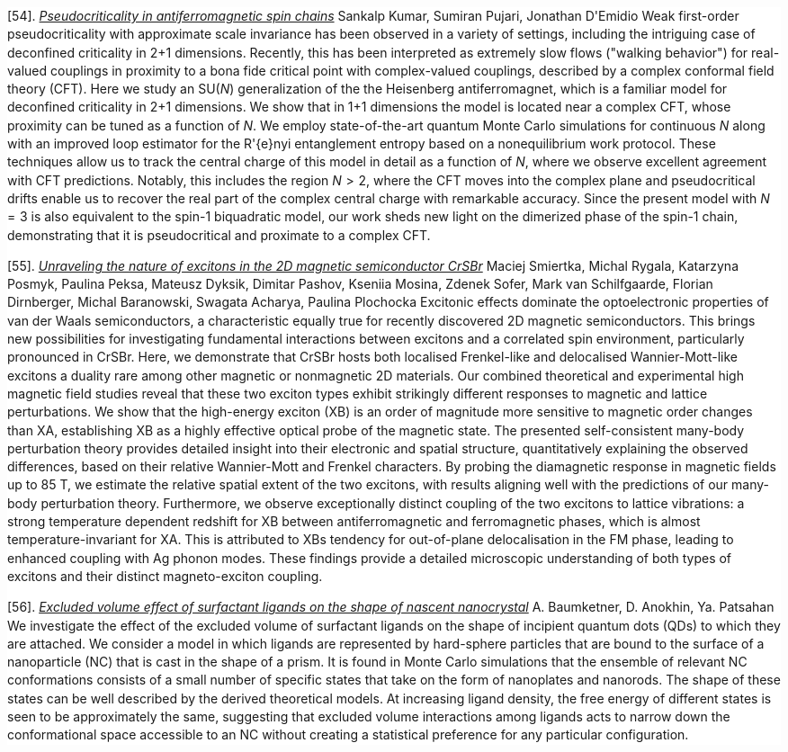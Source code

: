 [54]. [*Pseudocriticality in antiferromagnetic spin chains*](https://arxiv.org/abs/2506.16424 "Pseudocriticality in antiferromagnetic spin chains")
Sankalp Kumar, Sumiran Pujari, Jonathan D'Emidio
Weak first-order pseudocriticality with approximate scale invariance has been observed in a variety of settings, including the intriguing case of deconfined criticality in 2+1 dimensions. Recently, this has been interpreted as extremely slow flows ("walking behavior") for real-valued couplings in proximity to a bona fide critical point with complex-valued couplings, described by a complex conformal field theory (CFT). Here we study an SU($N$) generalization of the the Heisenberg antiferromagnet, which is a familiar model for deconfined criticality in 2+1 dimensions. We show that in 1+1 dimensions the model is located near a complex CFT, whose proximity can be tuned as a function of $N$. We employ state-of-the-art quantum Monte Carlo simulations for continuous $N$ along with an improved loop estimator for the R\'{e}nyi entanglement entropy based on a nonequilibrium work protocol. These techniques allow us to track the central charge of this model in detail as a function of $N$, where we observe excellent agreement with CFT predictions. Notably, this includes the region $N>2$, where the CFT moves into the complex plane and pseudocritical drifts enable us to recover the real part of the complex central charge with remarkable accuracy. Since the present model with $N=3$ is also equivalent to the spin-1 biquadratic model, our work sheds new light on the dimerized phase of the spin-1 chain, demonstrating that it is pseudocritical and proximate to a complex CFT.

[55]. [*Unraveling the nature of excitons in the 2D magnetic semiconductor CrSBr*](https://arxiv.org/abs/2506.16426 "Unraveling the nature of excitons in the 2D magnetic semiconductor CrSBr")
Maciej Smiertka, Michal Rygala, Katarzyna Posmyk, Paulina Peksa, Mateusz Dyksik, Dimitar Pashov, Kseniia Mosina, Zdenek Sofer, Mark van Schilfgaarde, Florian Dirnberger, Michal Baranowski, Swagata Acharya, Paulina Plochocka
Excitonic effects dominate the optoelectronic properties of van der Waals semiconductors, a characteristic equally true for recently discovered 2D magnetic semiconductors. This brings new possibilities for investigating fundamental interactions between excitons and a correlated spin environment, particularly pronounced in CrSBr. Here, we demonstrate that CrSBr hosts both localised Frenkel-like and delocalised Wannier-Mott-like excitons a duality rare among other magnetic or nonmagnetic 2D materials. Our combined theoretical and experimental high magnetic field studies reveal that these two exciton types exhibit strikingly different responses to magnetic and lattice perturbations. We show that the high-energy exciton (XB) is an order of magnitude more sensitive to magnetic order changes than XA, establishing XB as a highly effective optical probe of the magnetic state. The presented self-consistent many-body perturbation theory provides detailed insight into their electronic and spatial structure, quantitatively explaining the observed differences, based on their relative Wannier-Mott and Frenkel characters. By probing the diamagnetic response in magnetic fields up to 85 T, we estimate the relative spatial extent of the two excitons, with results aligning well with the predictions of our many-body perturbation theory. Furthermore, we observe exceptionally distinct coupling of the two excitons to lattice vibrations: a strong temperature dependent redshift for XB between antiferromagnetic and ferromagnetic phases, which is almost temperature-invariant for XA. This is attributed to XBs tendency for out-of-plane delocalisation in the FM phase, leading to enhanced coupling with Ag phonon modes. These findings provide a detailed microscopic understanding of both types of excitons and their distinct magneto-exciton coupling.

[56]. [*Excluded volume effect of surfactant ligands on the shape of nascent nanocrystal*](https://arxiv.org/abs/2506.16435 "Excluded volume effect of surfactant ligands on the shape of nascent nanocrystal")
A. Baumketner, D. Anokhin, Ya. Patsahan
We investigate the effect of the excluded volume of surfactant ligands on the shape of incipient quantum dots (QDs) to which they are attached. We consider a model in which ligands are represented by hard-sphere particles that are bound to the surface of a nanoparticle (NC) that is cast in the shape of a prism. It is found in Monte Carlo simulations that the ensemble of relevant NC conformations consists of a small number of specific states that take on the form of nanoplates and nanorods. The shape of these states can be well described by the derived theoretical models. At increasing ligand density, the free energy of different states is seen to be approximately the same, suggesting that excluded volume interactions among ligands acts to narrow down the conformational space accessible to an NC without creating a statistical preference for any particular configuration.
